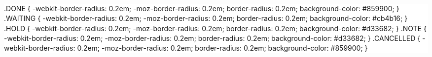 .DONE {
  -webkit-border-radius: 0.2em;
  -moz-border-radius: 0.2em;
  border-radius: 0.2em;
  background-color: #859900;
}
.WAITING {
  -webkit-border-radius: 0.2em;
  -moz-border-radius: 0.2em;
  border-radius: 0.2em;
  background-color: #cb4b16;
}
.HOLD {
  -webkit-border-radius: 0.2em;
  -moz-border-radius: 0.2em;
  border-radius: 0.2em;
  background-color: #d33682;
}
.NOTE {
  -webkit-border-radius: 0.2em;
  -moz-border-radius: 0.2em;
  border-radius: 0.2em;
  background-color: #d33682;
}
.CANCELLED {
  -webkit-border-radius: 0.2em;
  -moz-border-radius: 0.2em;
  border-radius: 0.2em;
  background-color: #859900;
}
</style>
